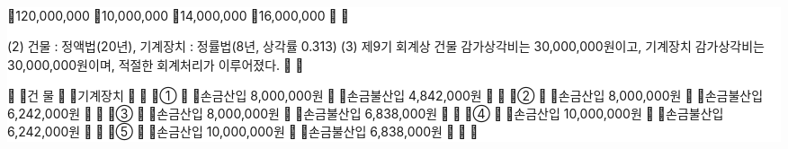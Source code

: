 120,000,000
10,000,000
14,000,000
16,000,000



(2) 건물 : 정액법(20년), 기계장치 : 정률법(8년, 상각률 0.313)
(3) 제9기 회계상 건물 감가상각비는 30,000,000원이고, 기계장치 감가상각비는 30,000,000원이며, 적절한 회계처리가 이루어졌다.





건    물

기계장치


①

손금산입  8,000,000원

손금불산입 4,842,000원


②

손금산입  8,000,000원

손금불산입 6,242,000원


③

손금산입  8,000,000원

손금불산입 6,838,000원


④

손금산입 10,000,000원

손금불산입 6,242,000원


⑤

손금산입 10,000,000원

손금불산입 6,838,000원



